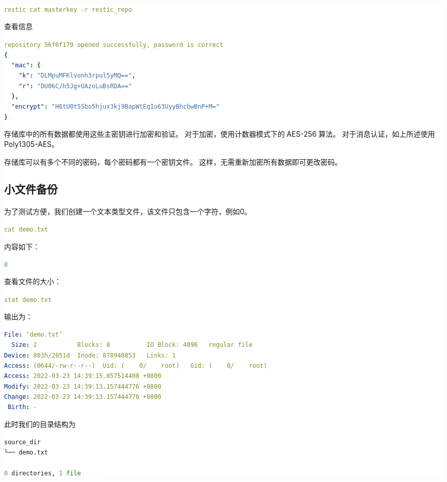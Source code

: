 ```yaml
restic cat masterkey -r restic_repo
```

查看信息

```yaml
repository 56f6f179 opened successfully, password is correct
{
  "mac": {
    "k": "DLMpuMFKlvonh3rpul5yMQ==",
    "r": "DU06C/h5Jg+UAzoLuBsRDA=="
  },
  "encrypt": "H6tU0t5Sbo5hjux3kj9BapWtEqIo63UyyBhcbwBnP+M="
}
```

存储库中的所有数据都使用这些主密钥进行加密和验证。 对于加密，使用计数器模式下的 AES-256 算法。 对于消息认证，如上所述使用 Poly1305-AES。

存储库可以有多个不同的密码，每个密码都有一个密钥文件。 这样，无需重新加密所有数据即可更改密码。

## 小文件备份

为了测试方便，我们创建一个文本类型文件，该文件只包含一个字符，例如0。

```yaml
cat demo.txt
```

内容如下：

```yaml
0
```

查看文件的大小：

```yaml
stat demo.txt
```

输出为：

```yaml
File: ‘demo.txt’
  Size: 2         	Blocks: 8          IO Block: 4096   regular file
Device: 803h/2051d	Inode: 878940853   Links: 1
Access: (0644/-rw-r--r--)  Uid: (    0/    root)   Gid: (    0/    root)
Access: 2022-03-23 14:39:15.857514408 +0800
Modify: 2022-03-23 14:39:13.157444776 +0800
Change: 2022-03-23 14:39:13.157444776 +0800
 Birth: -
```

此时我们的目录结构为

```python
source_dir
└── demo.txt

0 directories, 1 file
```
